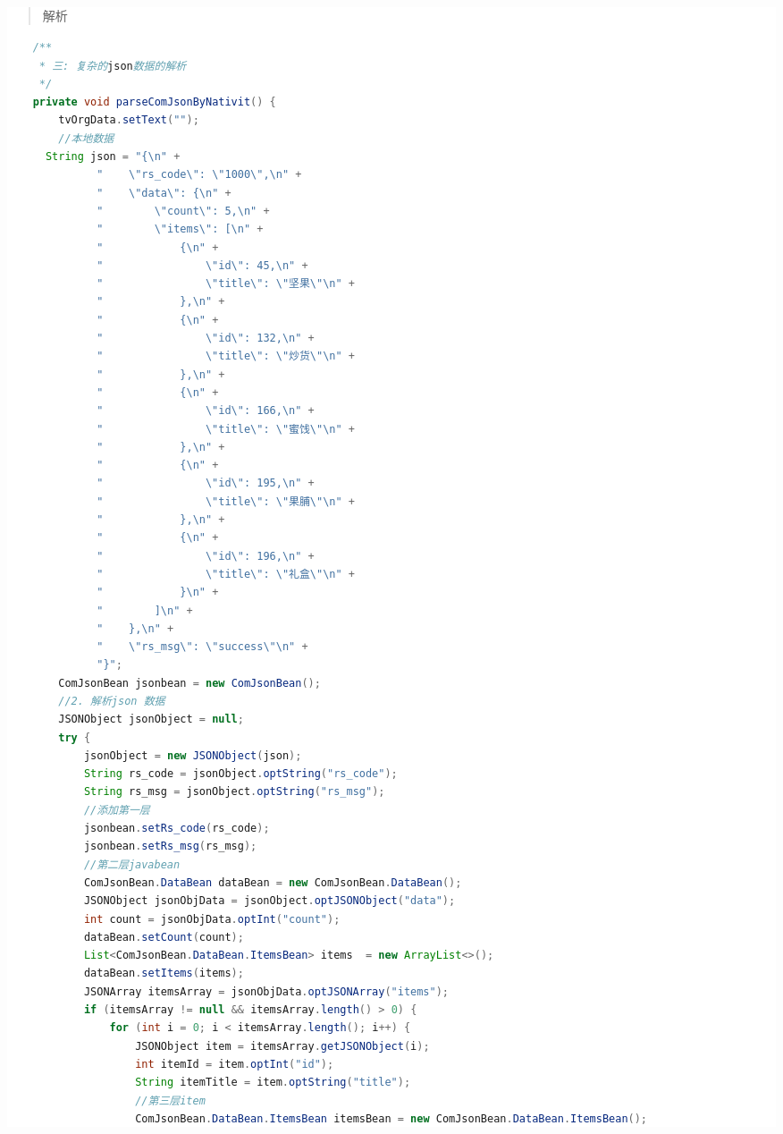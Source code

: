 
> 解析

```java
    /**
     * 三: 复杂的json数据的解析
     */
    private void parseComJsonByNativit() {
        tvOrgData.setText("");
        //本地数据
      String json = "{\n" +
              "    \"rs_code\": \"1000\",\n" +
              "    \"data\": {\n" +
              "        \"count\": 5,\n" +
              "        \"items\": [\n" +
              "            {\n" +
              "                \"id\": 45,\n" +
              "                \"title\": \"坚果\"\n" +
              "            },\n" +
              "            {\n" +
              "                \"id\": 132,\n" +
              "                \"title\": \"炒货\"\n" +
              "            },\n" +
              "            {\n" +
              "                \"id\": 166,\n" +
              "                \"title\": \"蜜饯\"\n" +
              "            },\n" +
              "            {\n" +
              "                \"id\": 195,\n" +
              "                \"title\": \"果脯\"\n" +
              "            },\n" +
              "            {\n" +
              "                \"id\": 196,\n" +
              "                \"title\": \"礼盒\"\n" +
              "            }\n" +
              "        ]\n" +
              "    },\n" +
              "    \"rs_msg\": \"success\"\n" +
              "}";
        ComJsonBean jsonbean = new ComJsonBean();
        //2. 解析json 数据
        JSONObject jsonObject = null;
        try {
            jsonObject = new JSONObject(json);
            String rs_code = jsonObject.optString("rs_code");
            String rs_msg = jsonObject.optString("rs_msg");
            //添加第一层
            jsonbean.setRs_code(rs_code);
            jsonbean.setRs_msg(rs_msg);
            //第二层javabean
            ComJsonBean.DataBean dataBean = new ComJsonBean.DataBean();
            JSONObject jsonObjData = jsonObject.optJSONObject("data");
            int count = jsonObjData.optInt("count");
            dataBean.setCount(count);
            List<ComJsonBean.DataBean.ItemsBean> items  = new ArrayList<>();
            dataBean.setItems(items);
            JSONArray itemsArray = jsonObjData.optJSONArray("items");
            if (itemsArray != null && itemsArray.length() > 0) {
                for (int i = 0; i < itemsArray.length(); i++) {
                    JSONObject item = itemsArray.getJSONObject(i);
                    int itemId = item.optInt("id");
                    String itemTitle = item.optString("title");
                    //第三层item
                    ComJsonBean.DataBean.ItemsBean itemsBean = new ComJsonBean.DataBean.ItemsBean();
```